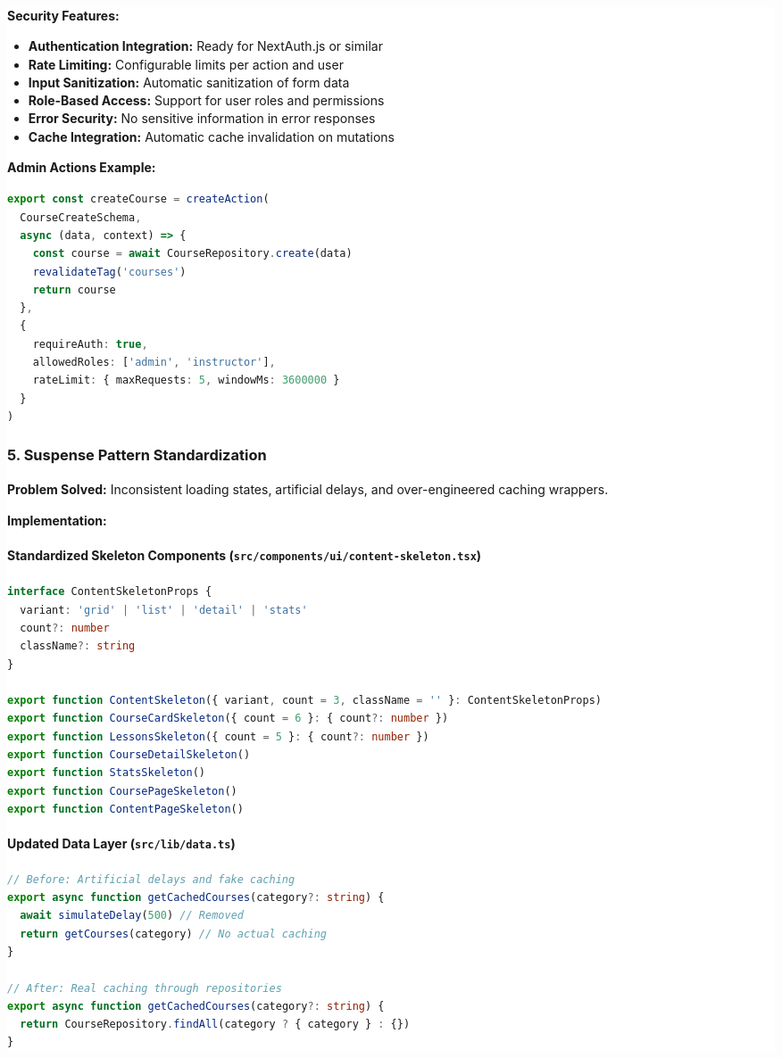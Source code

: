 ```typescript
```

**Security Features:**
- **Authentication Integration:** Ready for NextAuth.js or similar
- **Rate Limiting:** Configurable limits per action and user
- **Input Sanitization:** Automatic sanitization of form data
- **Role-Based Access:** Support for user roles and permissions
- **Error Security:** No sensitive information in error responses
- **Cache Integration:** Automatic cache invalidation on mutations

**Admin Actions Example:**
```typescript
export const createCourse = createAction(
  CourseCreateSchema,
  async (data, context) => {
    const course = await CourseRepository.create(data)
    revalidateTag('courses')
    return course
  },
  {
    requireAuth: true,
    allowedRoles: ['admin', 'instructor'],
    rateLimit: { maxRequests: 5, windowMs: 3600000 }
  }
)
```

### 5. Suspense Pattern Standardization

**Problem Solved:** Inconsistent loading states, artificial delays, and over-engineered caching wrappers.

**Implementation:**

#### Standardized Skeleton Components (`src/components/ui/content-skeleton.tsx`)
```typescript
interface ContentSkeletonProps {
  variant: 'grid' | 'list' | 'detail' | 'stats'
  count?: number
  className?: string
}

export function ContentSkeleton({ variant, count = 3, className = '' }: ContentSkeletonProps)
export function CourseCardSkeleton({ count = 6 }: { count?: number })
export function LessonsSkeleton({ count = 5 }: { count?: number })
export function CourseDetailSkeleton()
export function StatsSkeleton()
export function CoursePageSkeleton()
export function ContentPageSkeleton()
```

#### Updated Data Layer (`src/lib/data.ts`)
```typescript
// Before: Artificial delays and fake caching
export async function getCachedCourses(category?: string) {
  await simulateDelay(500) // Removed
  return getCourses(category) // No actual caching
}

// After: Real caching through repositories
export async function getCachedCourses(category?: string) {
  return CourseRepository.findAll(category ? { category } : {})
}
```
